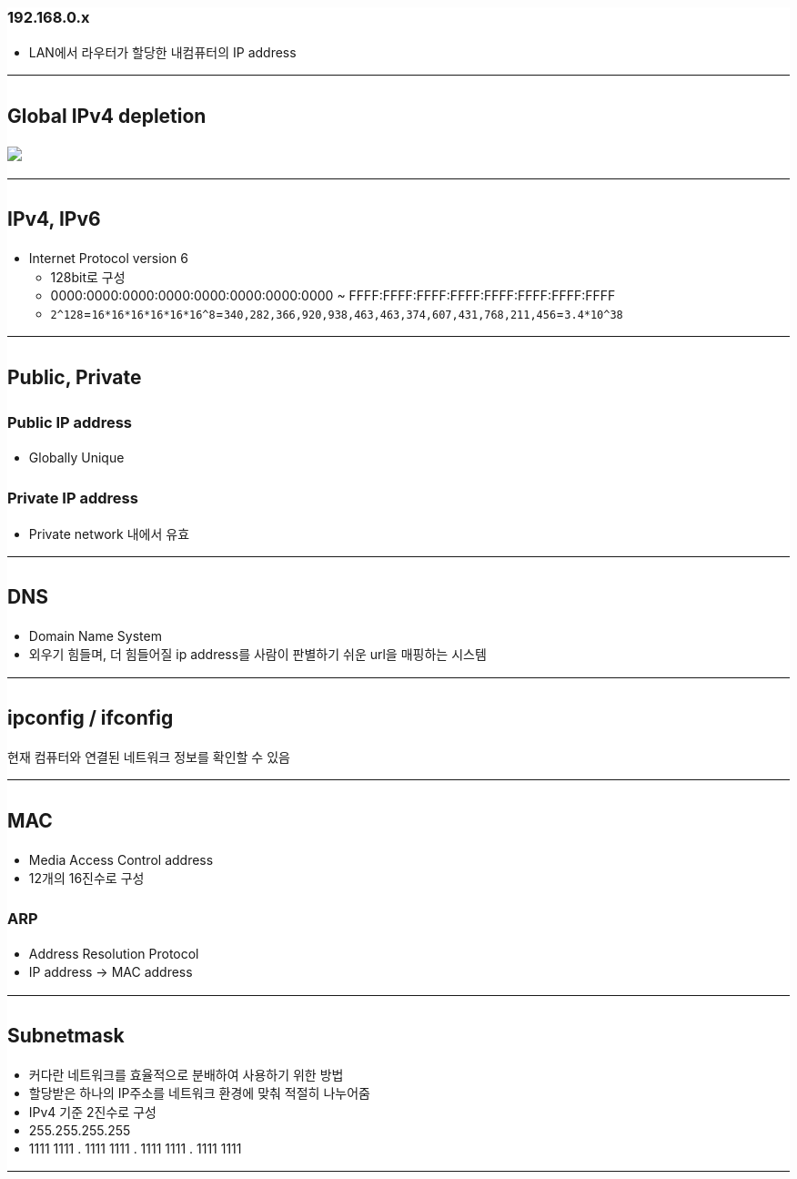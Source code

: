 ### 192.168.0.x
- LAN에서 라우터가 할당한 내컴퓨터의 IP address

---
## Global IPv4 depletion 
![](http://img2.ruliweb.com/img/img_link7/314/313340_4.jpg)

---
## IPv4, IPv6

- Internet Protocol version 6
	- 128bit로 구성
	- 0000:0000:0000:0000:0000:0000:0000:0000 ~ FFFF:FFFF:FFFF:FFFF:FFFF:FFFF:FFFF:FFFF
	- `2^128`=`16*16*16*16*16*16^8`=`340,282,366,920,938,463,463,374,607,431,768,211,456`=`3.4*10^38`

---
## Public, Private
### Public IP address
- Globally Unique

### Private IP address
- Private network 내에서 유효


---
## DNS
- Domain Name System
- 외우기 힘들며, 더 힘들어질 ip address를 사람이 판별하기 쉬운 url을 매핑하는 시스템

---
## ipconfig / ifconfig

현재 컴퓨터와 연결된 네트워크 정보를 확인할 수 있음

---
## MAC
- Media Access Control address
- 12개의 16진수로 구성

### ARP
- Address Resolution Protocol
- IP address -> MAC address

---
## Subnetmask
- 커다란 네트워크를 효율적으로 분배하여 사용하기 위한 방법
- 할당받은 하나의 IP주소를 네트워크 환경에 맞춰 적절히 나누어줌
- IPv4 기준 2진수로 구성
- 255.255.255.255
- 1111 1111 . 1111 1111 . 1111 1111 . 1111 1111

---